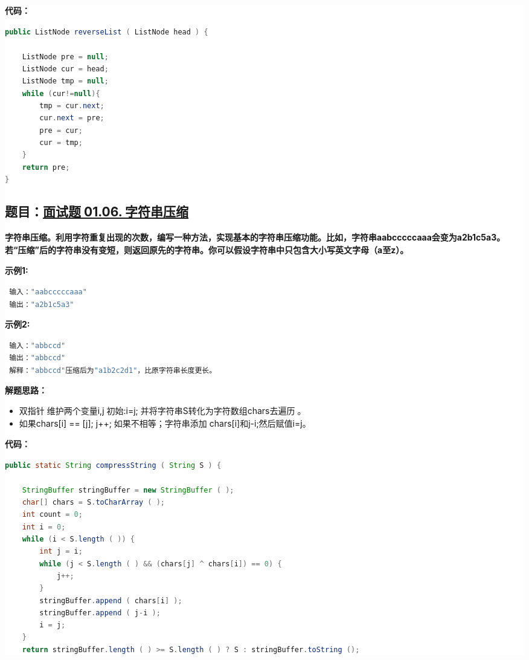 **代码：**

```java
public ListNode reverseList ( ListNode head ) {

    ListNode pre = null;
    ListNode cur = head;
    ListNode tmp = null;
    while (cur!=null){
        tmp = cur.next;
        cur.next = pre;
        pre = cur;
        cur = tmp;
    }
    return pre;
}
```





## 题目：[面试题 01.06. 字符串压缩](https://leetcode-cn.com/problems/compress-string-lcci/)



**字符串压缩。利用字符重复出现的次数，编写一种方法，实现基本的字符串压缩功能。比如，字符串aabcccccaaa会变为a2b1c5a3。若“压缩”后的字符串没有变短，则返回原先的字符串。你可以假设字符串中只包含大小写英文字母（a至z）。**



**示例1:**

~~~bash
 输入："aabcccccaaa"
 输出："a2b1c5a3"
~~~

**示例2:**

~~~bash
 输入："abbccd"
 输出："abbccd"
 解释："abbccd"压缩后为"a1b2c2d1"，比原字符串长度更长。
~~~

**解题思路：**

- 双指针 维护两个变量i,j 初始:i=j; 并将字符串S转化为字符数组chars去遍历 。
- 如果chars[i] == [j]; j++; 如果不相等；字符串添加 chars[i]和j-i;然后赋值i=j。



**代码：**

```java
public static String compressString ( String S ) {
    
    StringBuffer stringBuffer = new StringBuffer ( );
    char[] chars = S.toCharArray ( );
    int count = 0;
    int i = 0;
    while (i < S.length ( )) {
        int j = i;
        while (j < S.length ( ) && (chars[j] ^ chars[i]) == 0) {
            j++;
        }
        stringBuffer.append ( chars[i] );
        stringBuffer.append ( j-i );
        i = j;
    }
    return stringBuffer.length ( ) >= S.length ( ) ? S : stringBuffer.toString ();
```